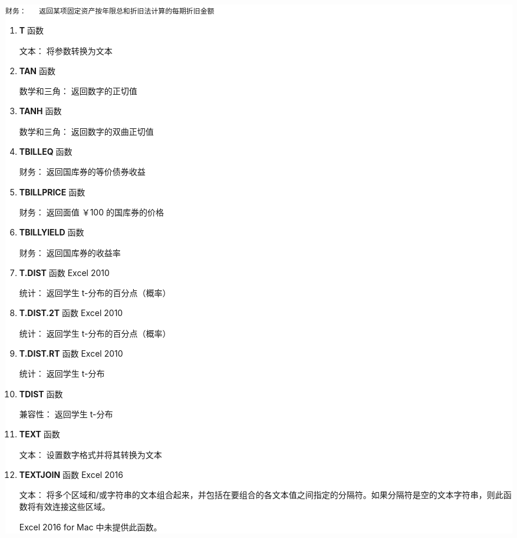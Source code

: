    财务：   返回某项固定资产按年限总和折旧法计算的每期折旧金额
 
 
1. **T** 函数 
 
    文本：   将参数转换为文本
 

1. **TAN** 函数 
 
    数学和三角：   返回数字的正切值
 

1. **TANH** 函数 
 
    数学和三角：   返回数字的双曲正切值
 

1. **TBILLEQ** 函数 
 
    财务：   返回国库券的等价债券收益
 

1. **TBILLPRICE** 函数 
 
    财务：   返回面值 ￥100 的国库券的价格
 

1. **TBILLYIELD** 函数 
 
    财务：   返回国库券的收益率
 

1. **T.DIST** 函数 
    Excel 2010 
 
    统计：   返回学生 t-分布的百分点（概率）
 

1. **T.DIST.2T** 函数 
    Excel 2010 
 
    统计：   返回学生 t-分布的百分点（概率）
 

1. **T.DIST.RT** 函数 
    Excel 2010 
 
    统计：   返回学生 t-分布
 

1. **TDIST** 函数 
 
    兼容性：   返回学生 t-分布
 

1. **TEXT** 函数 
 
    文本：   设置数字格式并将其转换为文本
 

1. **TEXTJOIN** 函数 
    Excel 2016 
 
    文本：   将多个区域和/或字符串的文本组合起来，并包括在要组合的各文本值之间指定的分隔符。如果分隔符是空的文本字符串，则此函数将有效连接这些区域。

    Excel 2016 for Mac 中未提供此函数。
 
